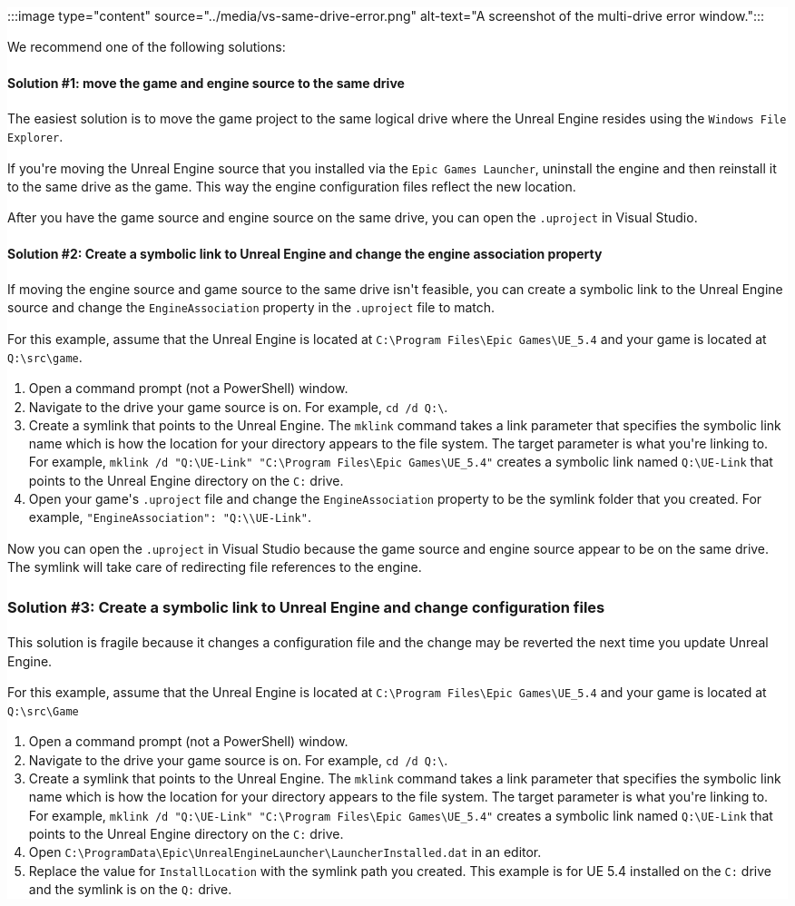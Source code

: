 :::image type="content" source="../media/vs-same-drive-error.png" alt-text="A screenshot of the multi-drive error window.":::

We recommend one of the following solutions:

#### Solution #1: move the game and engine source to the same drive

The easiest solution is to move the game project to the same logical drive where the Unreal Engine resides using the `Windows File Explorer`.

If you're moving the Unreal Engine source that you installed via the `Epic Games Launcher`, uninstall the engine and then reinstall it to the same drive as the game. This way the engine configuration files reflect the new location.

After you have the game source and engine source on the same drive, you can open the `.uproject` in Visual Studio.

#### Solution #2: Create a symbolic link to Unreal Engine and change the engine association property

If moving the engine source and game source to the same drive isn't feasible, you can create a symbolic link to the Unreal Engine source and change the `EngineAssociation` property in the `.uproject` file to match.

For this example, assume that the Unreal Engine is located at `C:\Program Files\Epic Games\UE_5.4` and your game is located at `Q:\src\game`.

1. Open a command prompt (not a PowerShell) window.
1. Navigate to the drive your game source is on. For example, `cd /d Q:\`.
1. Create a symlink that points to the Unreal Engine. The `mklink` command takes a link parameter that specifies the symbolic link name which is how the location for your directory appears to the file system. The target parameter is what you're linking to. For example, `mklink /d "Q:\UE-Link" "C:\Program Files\Epic Games\UE_5.4"` creates a symbolic link named `Q:\UE-Link` that points to the Unreal Engine directory on the `C:` drive.
1. Open your game's `.uproject` file and change the `EngineAssociation` property to be the symlink folder that you created. For example, `"EngineAssociation": "Q:\\UE-Link"`.

Now you can open the `.uproject` in Visual Studio because the game source and engine source appear to be on the same drive. The symlink will take care of redirecting file references to the engine.

### Solution #3: Create a symbolic link to Unreal Engine and change configuration files

This solution is fragile because it changes a configuration file and the change may be reverted the next time you update Unreal Engine.

For this example, assume that the Unreal Engine is located at `C:\Program Files\Epic Games\UE_5.4` and your game is located at `Q:\src\Game`

1. Open a command prompt (not a PowerShell) window.
1. Navigate to the drive your game source is on. For example, `cd /d Q:\`.
1. Create a symlink that points to the Unreal Engine. The `mklink` command takes a link parameter that specifies the symbolic link name which is how the location for your directory appears to the file system. The target parameter is what you're linking to. For example, `mklink /d "Q:\UE-Link" "C:\Program Files\Epic Games\UE_5.4"` creates a symbolic link named `Q:\UE-Link` that points to the Unreal Engine directory on the `C:` drive.
1. Open `C:\ProgramData\Epic\UnrealEngineLauncher\LauncherInstalled.dat` in an editor.
1. Replace the value for `InstallLocation` with the symlink path you created. This example is for UE 5.4 installed on the `C:` drive and the symlink is on the `Q:` drive.
